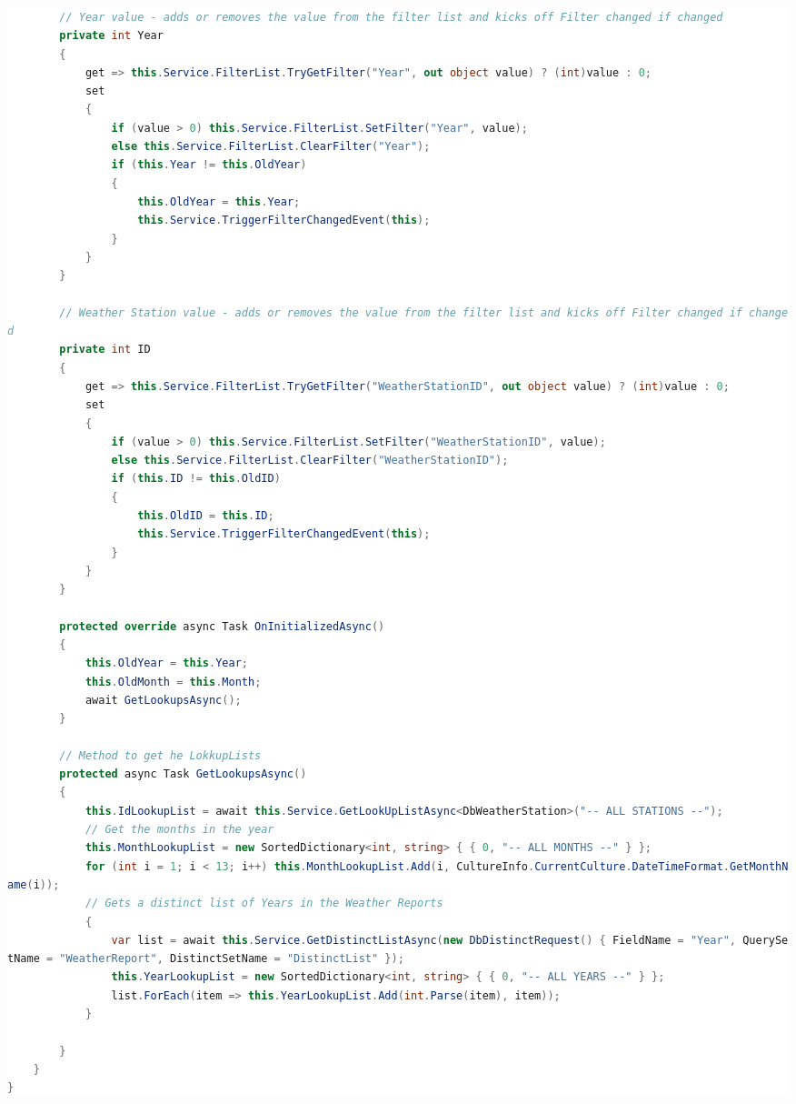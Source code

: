 ```c#
        // Year value - adds or removes the value from the filter list and kicks off Filter changed if changed
        private int Year
        {
            get => this.Service.FilterList.TryGetFilter("Year", out object value) ? (int)value : 0;
            set
            {
                if (value > 0) this.Service.FilterList.SetFilter("Year", value);
                else this.Service.FilterList.ClearFilter("Year");
                if (this.Year != this.OldYear)
                {
                    this.OldYear = this.Year;
                    this.Service.TriggerFilterChangedEvent(this);
                }
            }
        }

        // Weather Station value - adds or removes the value from the filter list and kicks off Filter changed if changed
        private int ID
        {
            get => this.Service.FilterList.TryGetFilter("WeatherStationID", out object value) ? (int)value : 0;
            set
            {
                if (value > 0) this.Service.FilterList.SetFilter("WeatherStationID", value);
                else this.Service.FilterList.ClearFilter("WeatherStationID");
                if (this.ID != this.OldID)
                {
                    this.OldID = this.ID;
                    this.Service.TriggerFilterChangedEvent(this);
                }
            }
        }

        protected override async Task OnInitializedAsync()
        {
            this.OldYear = this.Year;
            this.OldMonth = this.Month;
            await GetLookupsAsync();
        }

        // Method to get he LokkupLists
        protected async Task GetLookupsAsync()
        {
            this.IdLookupList = await this.Service.GetLookUpListAsync<DbWeatherStation>("-- ALL STATIONS --");
            // Get the months in the year
            this.MonthLookupList = new SortedDictionary<int, string> { { 0, "-- ALL MONTHS --" } };
            for (int i = 1; i < 13; i++) this.MonthLookupList.Add(i, CultureInfo.CurrentCulture.DateTimeFormat.GetMonthName(i));
            // Gets a distinct list of Years in the Weather Reports
            {
                var list = await this.Service.GetDistinctListAsync(new DbDistinctRequest() { FieldName = "Year", QuerySetName = "WeatherReport", DistinctSetName = "DistinctList" });
                this.YearLookupList = new SortedDictionary<int, string> { { 0, "-- ALL YEARS --" } };
                list.ForEach(item => this.YearLookupList.Add(int.Parse(item), item));
            }

        }
    }
}
```